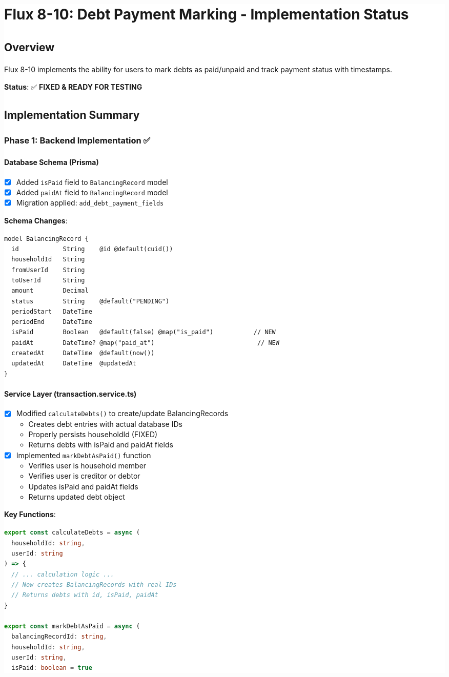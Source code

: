 # Flux 8-10: Debt Payment Marking - Implementation Status

## Overview

Flux 8-10 implements the ability for users to mark debts as paid/unpaid and track payment status with timestamps.

**Status**: ✅ **FIXED & READY FOR TESTING**

## Implementation Summary

### Phase 1: Backend Implementation ✅

#### Database Schema (Prisma)
- [x] Added `isPaid` field to `BalancingRecord` model
- [x] Added `paidAt` field to `BalancingRecord` model
- [x] Migration applied: `add_debt_payment_fields`

**Schema Changes**:
```prisma
model BalancingRecord {
  id            String    @id @default(cuid())
  householdId   String
  fromUserId    String
  toUserId      String
  amount        Decimal
  status        String    @default("PENDING")
  periodStart   DateTime
  periodEnd     DateTime
  isPaid        Boolean   @default(false) @map("is_paid")           // NEW
  paidAt        DateTime? @map("paid_at")                            // NEW
  createdAt     DateTime  @default(now())
  updatedAt     DateTime  @updatedAt
}
```

#### Service Layer (transaction.service.ts)
- [x] Modified `calculateDebts()` to create/update BalancingRecords
  - Creates debt entries with actual database IDs
  - Properly persists householdId (FIXED)
  - Returns debts with isPaid and paidAt fields
- [x] Implemented `markDebtAsPaid()` function
  - Verifies user is household member
  - Verifies user is creditor or debtor
  - Updates isPaid and paidAt fields
  - Returns updated debt object

**Key Functions**:
```typescript
export const calculateDebts = async (
  householdId: string,
  userId: string
) => {
  // ... calculation logic ...
  // Now creates BalancingRecords with real IDs
  // Returns debts with id, isPaid, paidAt
}

export const markDebtAsPaid = async (
  balancingRecordId: string,
  householdId: string,
  userId: string,
  isPaid: boolean = true
```